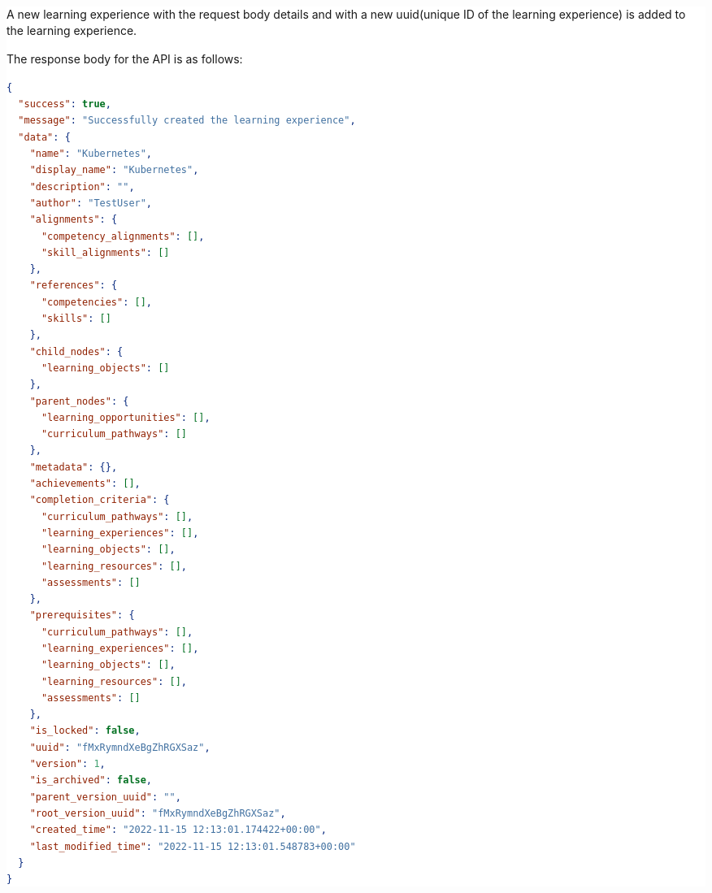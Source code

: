 A new learning experience with the request body details and with a new uuid(unique ID of the learning experience) is added to the learning experience.

The response body for the API is as follows:

```json
{
  "success": true,
  "message": "Successfully created the learning experience",
  "data": {
    "name": "Kubernetes",
    "display_name": "Kubernetes",
    "description": "",
    "author": "TestUser",
    "alignments": {
      "competency_alignments": [],
      "skill_alignments": []
    },
    "references": {
      "competencies": [],
      "skills": []
    },
    "child_nodes": {
      "learning_objects": []
    },
    "parent_nodes": {
      "learning_opportunities": [],
      "curriculum_pathways": []
    },
    "metadata": {},
    "achievements": [],
    "completion_criteria": {
      "curriculum_pathways": [],
      "learning_experiences": [],
      "learning_objects": [],
      "learning_resources": [],
      "assessments": []
    },
    "prerequisites": {
      "curriculum_pathways": [],
      "learning_experiences": [],
      "learning_objects": [],
      "learning_resources": [],
      "assessments": []
    },
    "is_locked": false,
    "uuid": "fMxRymndXeBgZhRGXSaz",
    "version": 1,
    "is_archived": false,
    "parent_version_uuid": "",
    "root_version_uuid": "fMxRymndXeBgZhRGXSaz",
    "created_time": "2022-11-15 12:13:01.174422+00:00",
    "last_modified_time": "2022-11-15 12:13:01.548783+00:00"
  }
}
```
